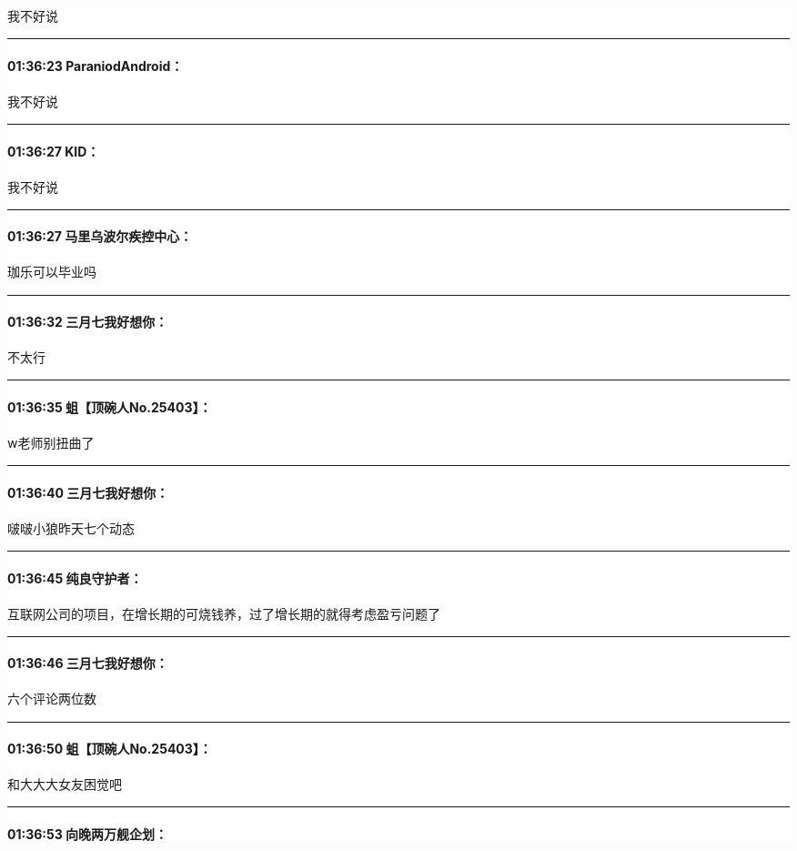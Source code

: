 我不好说

*****

#### 01:36:23  ParaniodAndroid：

我不好说

*****

#### 01:36:27  KID：

我不好说

*****

#### 01:36:27  马里乌波尔疾控中心：

珈乐可以毕业吗

*****

#### 01:36:32  三月七我好想你：

不太行

*****

#### 01:36:35  蛆【顶碗人No.25403】：

w老师别扭曲了

*****

#### 01:36:40  三月七我好想你：

啵啵小狼昨天七个动态

*****

#### 01:36:45  纯良守护者：

互联网公司的项目，在增长期的可烧钱养，过了增长期的就得考虑盈亏问题了

*****

#### 01:36:46  三月七我好想你：

六个评论两位数

*****

#### 01:36:50  蛆【顶碗人No.25403】：

和大大大女友困觉吧

*****

#### 01:36:53  向晚两万舰企划：
